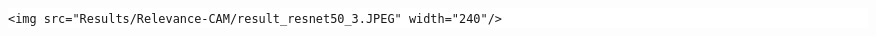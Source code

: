     <img src="Results/Relevance-CAM/result_resnet50_3.JPEG" width="240"/>
</center>



<center class="half">